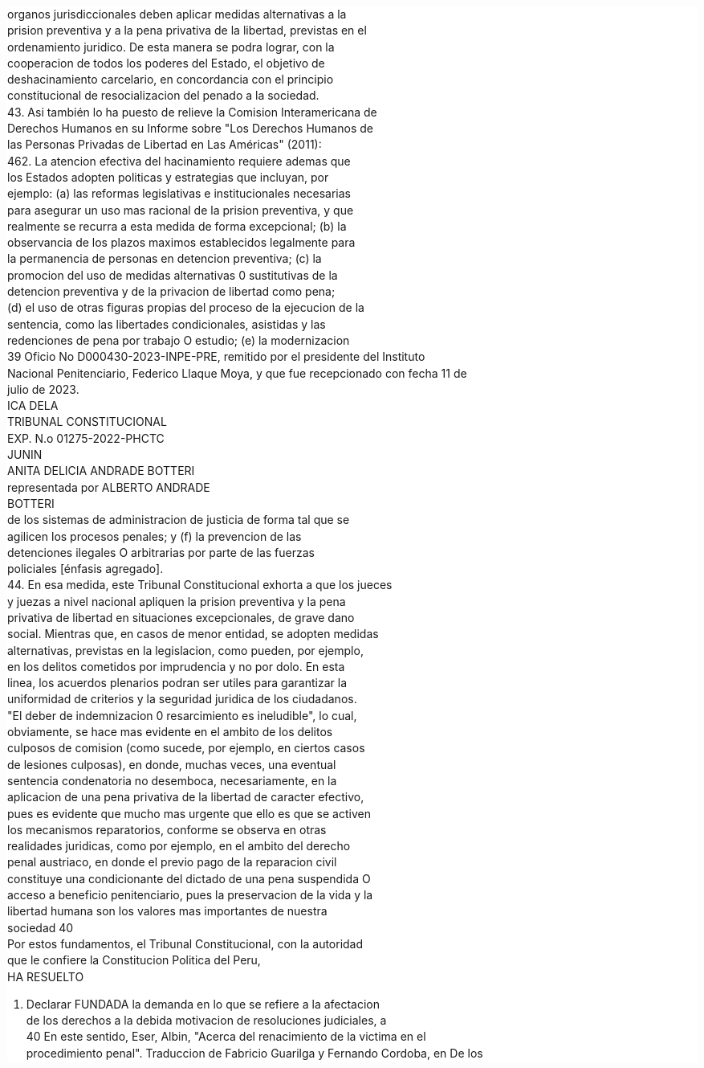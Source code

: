 organos jurisdiccionales deben aplicar medidas alternativas a la  
prision preventiva y a la pena privativa de la libertad, previstas en el  
ordenamiento juridico. De esta manera se podra lograr, con la  
cooperacion de todos los poderes del Estado, el objetivo de  
deshacinamiento carcelario, en concordancia con el principio  
constitucional de resocializacion del penado a la sociedad.  
43. Asi también lo ha puesto de relieve la Comision Interamericana de  
Derechos Humanos en su Informe sobre "Los Derechos Humanos de  
las Personas Privadas de Libertad en Las Américas" (2011):  
462. La atencion efectiva del hacinamiento requiere ademas que  
los Estados adopten politicas y estrategias que incluyan, por  
ejemplo: (a) las reformas legislativas e institucionales necesarias  
para asegurar un uso mas racional de la prision preventiva, y que  
realmente se recurra a esta medida de forma excepcional; (b) la  
observancia de los plazos maximos establecidos legalmente para  
la permanencia de personas en detencion preventiva; (c) la  
promocion del uso de medidas alternativas 0 sustitutivas de la  
detencion preventiva y de la privacion de libertad como pena;  
(d) el uso de otras figuras propias del proceso de la ejecucion de la  
sentencia, como las libertades condicionales, asistidas y las  
redenciones de pena por trabajo O estudio; (e) la modernizacion  
39 Oficio No D000430-2023-INPE-PRE, remitido por el presidente del Instituto  
Nacional Penitenciario, Federico Llaque Moya, y que fue recepcionado con fecha 11 de  
julio de 2023.  
ICA DELA  
TRIBUNAL CONSTITUCIONAL  
EXP. N.o 01275-2022-PHCTC  
JUNIN  
ANITA DELICIA ANDRADE BOTTERI  
representada por ALBERTO ANDRADE  
BOTTERI  
de los sistemas de administracion de justicia de forma tal que se  
agilicen los procesos penales; y (f) la prevencion de las  
detenciones ilegales O arbitrarias por parte de las fuerzas  
policiales [énfasis agregado].  
44. En esa medida, este Tribunal Constitucional exhorta a que los jueces  
y juezas a nivel nacional apliquen la prision preventiva y la pena  
privativa de libertad en situaciones excepcionales, de grave dano  
social. Mientras que, en casos de menor entidad, se adopten medidas  
alternativas, previstas en la legislacion, como pueden, por ejemplo,  
en los delitos cometidos por imprudencia y no por dolo. En esta  
linea, los acuerdos plenarios podran ser utiles para garantizar la  
uniformidad de criterios y la seguridad juridica de los ciudadanos.  
"El deber de indemnizacion 0 resarcimiento es ineludible", lo cual,  
obviamente, se hace mas evidente en el ambito de los delitos  
culposos de comision (como sucede, por ejemplo, en ciertos casos  
de lesiones culposas), en donde, muchas veces, una eventual  
sentencia condenatoria no desemboca, necesariamente, en la  
aplicacion de una pena privativa de la libertad de caracter efectivo,  
pues es evidente que mucho mas urgente que ello es que se activen  
los mecanismos reparatorios, conforme se observa en otras  
realidades juridicas, como por ejemplo, en el ambito del derecho  
penal austriaco, en donde el previo pago de la reparacion civil  
constituye una condicionante del dictado de una pena suspendida O  
acceso a beneficio penitenciario, pues la preservacion de la vida y la  
libertad humana son los valores mas importantes de nuestra  
sociedad 40  
Por estos fundamentos, el Tribunal Constitucional, con la autoridad  
que le confiere la Constitucion Politica del Peru,  
HA RESUELTO  
1. Declarar FUNDADA la demanda en lo que se refiere a la afectacion  
de los derechos a la debida motivacion de resoluciones judiciales, a  
40 En este sentido, Eser, Albin, "Acerca del renacimiento de la victima en el  
procedimiento penal". Traduccion de Fabricio Guarilga y Fernando Cordoba, en De los  